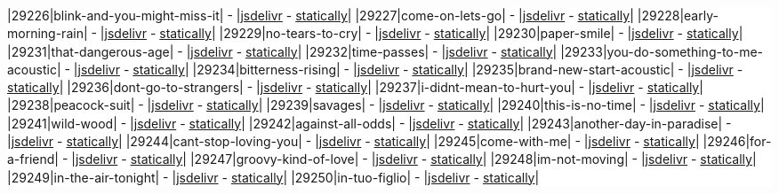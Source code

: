 |29226|blink-and-you-might-miss-it| - |[jsdelivr](https://cdn.jsdelivr.net/gh/dbchord/c8-1-3/25001-30000/29001-29500/blink-and-you-might-miss-it.png) - [statically](https://cdn.statically.io/gh/dbchord/c8-1-3/i/25001-30000/29001-29500/blink-and-you-might-miss-it.png)|
|29227|come-on-lets-go| - |[jsdelivr](https://cdn.jsdelivr.net/gh/dbchord/c8-1-3/25001-30000/29001-29500/come-on-lets-go.png) - [statically](https://cdn.statically.io/gh/dbchord/c8-1-3/i/25001-30000/29001-29500/come-on-lets-go.png)|
|29228|early-morning-rain| - |[jsdelivr](https://cdn.jsdelivr.net/gh/dbchord/c8-1-3/25001-30000/29001-29500/early-morning-rain.png) - [statically](https://cdn.statically.io/gh/dbchord/c8-1-3/i/25001-30000/29001-29500/early-morning-rain.png)|
|29229|no-tears-to-cry| - |[jsdelivr](https://cdn.jsdelivr.net/gh/dbchord/c8-1-3/25001-30000/29001-29500/no-tears-to-cry.png) - [statically](https://cdn.statically.io/gh/dbchord/c8-1-3/i/25001-30000/29001-29500/no-tears-to-cry.png)|
|29230|paper-smile| - |[jsdelivr](https://cdn.jsdelivr.net/gh/dbchord/c8-1-3/25001-30000/29001-29500/paper-smile.png) - [statically](https://cdn.statically.io/gh/dbchord/c8-1-3/i/25001-30000/29001-29500/paper-smile.png)|
|29231|that-dangerous-age| - |[jsdelivr](https://cdn.jsdelivr.net/gh/dbchord/c8-1-3/25001-30000/29001-29500/that-dangerous-age.png) - [statically](https://cdn.statically.io/gh/dbchord/c8-1-3/i/25001-30000/29001-29500/that-dangerous-age.png)|
|29232|time-passes| - |[jsdelivr](https://cdn.jsdelivr.net/gh/dbchord/c8-1-3/25001-30000/29001-29500/time-passes.png) - [statically](https://cdn.statically.io/gh/dbchord/c8-1-3/i/25001-30000/29001-29500/time-passes.png)|
|29233|you-do-something-to-me-acoustic| - |[jsdelivr](https://cdn.jsdelivr.net/gh/dbchord/c8-1-3/25001-30000/29001-29500/you-do-something-to-me-acoustic.png) - [statically](https://cdn.statically.io/gh/dbchord/c8-1-3/i/25001-30000/29001-29500/you-do-something-to-me-acoustic.png)|
|29234|bitterness-rising| - |[jsdelivr](https://cdn.jsdelivr.net/gh/dbchord/c8-1-3/25001-30000/29001-29500/bitterness-rising.png) - [statically](https://cdn.statically.io/gh/dbchord/c8-1-3/i/25001-30000/29001-29500/bitterness-rising.png)|
|29235|brand-new-start-acoustic| - |[jsdelivr](https://cdn.jsdelivr.net/gh/dbchord/c8-1-3/25001-30000/29001-29500/brand-new-start-acoustic.png) - [statically](https://cdn.statically.io/gh/dbchord/c8-1-3/i/25001-30000/29001-29500/brand-new-start-acoustic.png)|
|29236|dont-go-to-strangers| - |[jsdelivr](https://cdn.jsdelivr.net/gh/dbchord/c8-1-3/25001-30000/29001-29500/dont-go-to-strangers.png) - [statically](https://cdn.statically.io/gh/dbchord/c8-1-3/i/25001-30000/29001-29500/dont-go-to-strangers.png)|
|29237|i-didnt-mean-to-hurt-you| - |[jsdelivr](https://cdn.jsdelivr.net/gh/dbchord/c8-1-3/25001-30000/29001-29500/i-didnt-mean-to-hurt-you.png) - [statically](https://cdn.statically.io/gh/dbchord/c8-1-3/i/25001-30000/29001-29500/i-didnt-mean-to-hurt-you.png)|
|29238|peacock-suit| - |[jsdelivr](https://cdn.jsdelivr.net/gh/dbchord/c8-1-3/25001-30000/29001-29500/peacock-suit.png) - [statically](https://cdn.statically.io/gh/dbchord/c8-1-3/i/25001-30000/29001-29500/peacock-suit.png)|
|29239|savages| - |[jsdelivr](https://cdn.jsdelivr.net/gh/dbchord/c8-1-3/25001-30000/29001-29500/savages.png) - [statically](https://cdn.statically.io/gh/dbchord/c8-1-3/i/25001-30000/29001-29500/savages.png)|
|29240|this-is-no-time| - |[jsdelivr](https://cdn.jsdelivr.net/gh/dbchord/c8-1-3/25001-30000/29001-29500/this-is-no-time.png) - [statically](https://cdn.statically.io/gh/dbchord/c8-1-3/i/25001-30000/29001-29500/this-is-no-time.png)|
|29241|wild-wood| - |[jsdelivr](https://cdn.jsdelivr.net/gh/dbchord/c8-1-3/25001-30000/29001-29500/wild-wood.png) - [statically](https://cdn.statically.io/gh/dbchord/c8-1-3/i/25001-30000/29001-29500/wild-wood.png)|
|29242|against-all-odds| - |[jsdelivr](https://cdn.jsdelivr.net/gh/dbchord/c8-1-3/25001-30000/29001-29500/against-all-odds.png) - [statically](https://cdn.statically.io/gh/dbchord/c8-1-3/i/25001-30000/29001-29500/against-all-odds.png)|
|29243|another-day-in-paradise| - |[jsdelivr](https://cdn.jsdelivr.net/gh/dbchord/c8-1-3/25001-30000/29001-29500/another-day-in-paradise.png) - [statically](https://cdn.statically.io/gh/dbchord/c8-1-3/i/25001-30000/29001-29500/another-day-in-paradise.png)|
|29244|cant-stop-loving-you| - |[jsdelivr](https://cdn.jsdelivr.net/gh/dbchord/c8-1-3/25001-30000/29001-29500/cant-stop-loving-you.png) - [statically](https://cdn.statically.io/gh/dbchord/c8-1-3/i/25001-30000/29001-29500/cant-stop-loving-you.png)|
|29245|come-with-me| - |[jsdelivr](https://cdn.jsdelivr.net/gh/dbchord/c8-1-3/25001-30000/29001-29500/come-with-me.png) - [statically](https://cdn.statically.io/gh/dbchord/c8-1-3/i/25001-30000/29001-29500/come-with-me.png)|
|29246|for-a-friend| - |[jsdelivr](https://cdn.jsdelivr.net/gh/dbchord/c8-1-3/25001-30000/29001-29500/for-a-friend.png) - [statically](https://cdn.statically.io/gh/dbchord/c8-1-3/i/25001-30000/29001-29500/for-a-friend.png)|
|29247|groovy-kind-of-love| - |[jsdelivr](https://cdn.jsdelivr.net/gh/dbchord/c8-1-3/25001-30000/29001-29500/groovy-kind-of-love.png) - [statically](https://cdn.statically.io/gh/dbchord/c8-1-3/i/25001-30000/29001-29500/groovy-kind-of-love.png)|
|29248|im-not-moving| - |[jsdelivr](https://cdn.jsdelivr.net/gh/dbchord/c8-1-3/25001-30000/29001-29500/im-not-moving.png) - [statically](https://cdn.statically.io/gh/dbchord/c8-1-3/i/25001-30000/29001-29500/im-not-moving.png)|
|29249|in-the-air-tonight| - |[jsdelivr](https://cdn.jsdelivr.net/gh/dbchord/c8-1-3/25001-30000/29001-29500/in-the-air-tonight.png) - [statically](https://cdn.statically.io/gh/dbchord/c8-1-3/i/25001-30000/29001-29500/in-the-air-tonight.png)|
|29250|in-tuo-figlio| - |[jsdelivr](https://cdn.jsdelivr.net/gh/dbchord/c8-1-3/25001-30000/29001-29500/in-tuo-figlio.png) - [statically](https://cdn.statically.io/gh/dbchord/c8-1-3/i/25001-30000/29001-29500/in-tuo-figlio.png)|